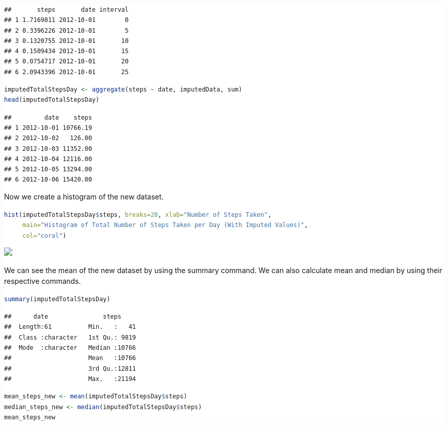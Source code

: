 ```
##       steps       date interval
## 1 1.7169811 2012-10-01        0
## 2 0.3396226 2012-10-01        5
## 3 0.1320755 2012-10-01       10
## 4 0.1509434 2012-10-01       15
## 5 0.0754717 2012-10-01       20
## 6 2.0943396 2012-10-01       25
```


```r
imputedTotalStepsDay <- aggregate(steps ~ date, imputedData, sum)
head(imputedTotalStepsDay)
```

```
##         date    steps
## 1 2012-10-01 10766.19
## 2 2012-10-02   126.00
## 3 2012-10-03 11352.00
## 4 2012-10-04 12116.00
## 5 2012-10-05 13294.00
## 6 2012-10-06 15420.00
```

Now we create a histogram of the new dataset.

```r
hist(imputedTotalStepsDay$steps, breaks=20, xlab="Number of Steps Taken", 
     main="Histogram of Total Number of Steps Taken per Day (With Imputed Values)",
     col="coral")
```

![](PA1_template_files/figure-html/unnamed-chunk-11-1.png)

We can see the mean of the new dataset by using the summary command.
We can also calculate mean and median by using their respective commands.

```r
summary(imputedTotalStepsDay)
```

```
##      date               steps      
##  Length:61          Min.   :   41  
##  Class :character   1st Qu.: 9819  
##  Mode  :character   Median :10766  
##                     Mean   :10766  
##                     3rd Qu.:12811  
##                     Max.   :21194
```

```r
mean_steps_new <- mean(imputedTotalStepsDay$steps)
median_steps_new <- median(imputedTotalStepsDay$steps)
mean_steps_new
```
